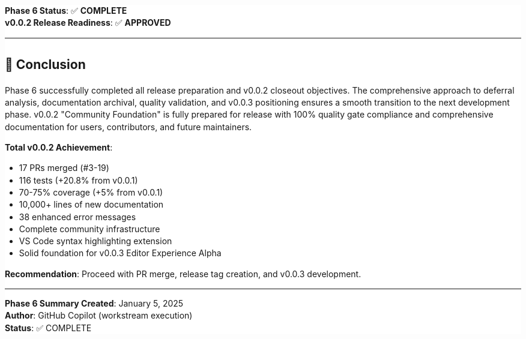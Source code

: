 **Phase 6 Status**: ✅ **COMPLETE**  
**v0.0.2 Release Readiness**: ✅ **APPROVED**

---

## 🎉 Conclusion

Phase 6 successfully completed all release preparation and v0.0.2 closeout objectives. The comprehensive approach to deferral analysis, documentation archival, quality validation, and v0.0.3 positioning ensures a smooth transition to the next development phase. v0.0.2 "Community Foundation" is fully prepared for release with 100% quality gate compliance and comprehensive documentation for users, contributors, and future maintainers.

**Total v0.0.2 Achievement**:
- 17 PRs merged (#3-19)
- 116 tests (+20.8% from v0.0.1)
- 70-75% coverage (+5% from v0.0.1)
- 10,000+ lines of new documentation
- 38 enhanced error messages
- Complete community infrastructure
- VS Code syntax highlighting extension
- Solid foundation for v0.0.3 Editor Experience Alpha

**Recommendation**: Proceed with PR merge, release tag creation, and v0.0.3 development.

---

**Phase 6 Summary Created**: January 5, 2025  
**Author**: GitHub Copilot (workstream execution)  
**Status**: ✅ COMPLETE
